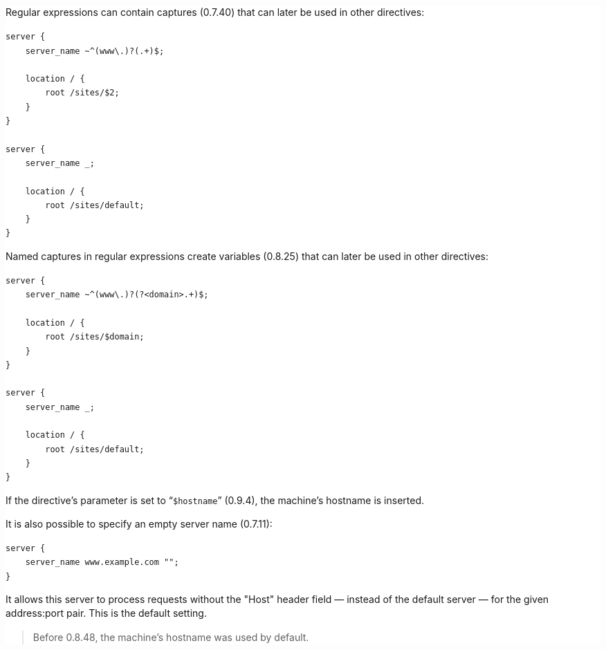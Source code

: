 Regular expressions can contain captures (0.7.40) that can later
be used in other directives:
```
server {
    server_name ~^(www\.)?(.+)$;

    location / {
        root /sites/$2;
    }
}

server {
    server_name _;

    location / {
        root /sites/default;
    }
}
```

Named captures in regular expressions create variables (0.8.25)
that can later be used in other directives:
```
server {
    server_name ~^(www\.)?(?<domain>.+)$;

    location / {
        root /sites/$domain;
    }
}

server {
    server_name _;

    location / {
        root /sites/default;
    }
}
```

If the directive’s parameter is set to “`$hostname`” (0.9.4), the
machine’s hostname is inserted.

It is also possible to specify an empty server name (0.7.11):
```
server {
    server_name www.example.com "";
}
```
It allows this server to process requests without the "Host"
header field — instead of the default server — for the given address:port pair.
This is the default setting.
> Before 0.8.48, the machine’s hostname was used by default.

